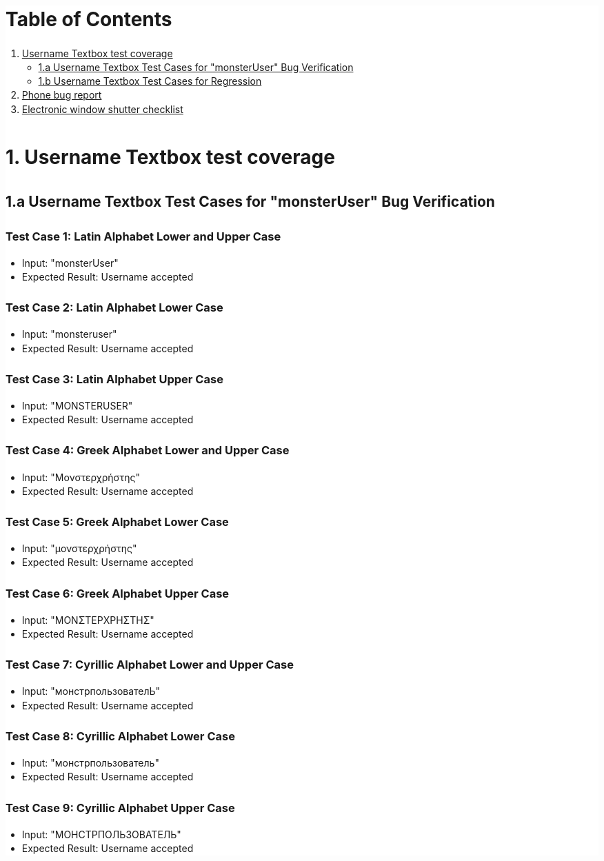 # Table of Contents
1. [Username Textbox test coverage](#1-username-textbox-test-coverage)
    - [1.a Username Textbox Test Cases for "monsterUser" Bug Verification](#1a-username-textbox-test-cases-for-monsteruser-bug-verification)
    - [1.b Username Textbox Test Cases for Regression](#1b-username-textbox-test-cases-for-regression)
2. [Phone bug report](#2-phone-bug-report)
3. [Electronic window shutter checklist](#3-electronic-window-shutter-checklist)

# 1. Username Textbox test coverage
## 1.a Username Textbox Test Cases for "monsterUser" Bug Verification

### Test Case 1: Latin Alphabet Lower and Upper Case
- Input: "monsterUser"
- Expected Result: Username accepted

### Test Case 2: Latin Alphabet Lower Case
- Input: "monsteruser"
- Expected Result: Username accepted

### Test Case 3: Latin Alphabet Upper Case
- Input: "MONSTERUSER"
- Expected Result: Username accepted

### Test Case 4: Greek Alphabet Lower and Upper Case
- Input: "Μονστερχρήστης"
- Expected Result: Username accepted

### Test Case 5: Greek Alphabet Lower Case
- Input: "μονστερχρήστης"
- Expected Result: Username accepted

### Test Case 6: Greek Alphabet Upper Case
- Input: "ΜΟΝΣΤΕΡΧΡΗΣΤΗΣ"
- Expected Result: Username accepted

### Test Case 7: Cyrillic Alphabet Lower and Upper Case
- Input: "монстрпользователЬ"
- Expected Result: Username accepted

### Test Case 8: Cyrillic Alphabet Lower Case
- Input: "монстрпользователь"
- Expected Result: Username accepted

### Test Case 9: Cyrillic Alphabet Upper Case
- Input: "МОНСТРПОЛЬЗОВАТЕЛЬ"
- Expected Result: Username accepted
